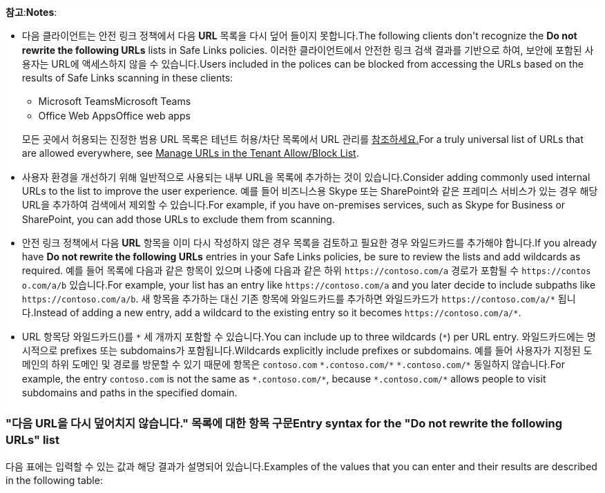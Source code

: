 <span data-ttu-id="86e44-317">**참고**:</span><span class="sxs-lookup"><span data-stu-id="86e44-317">**Notes**:</span></span>

- <span data-ttu-id="86e44-318">다음 클라이언트는 안전 링크 정책에서 다음 **URL** 목록을 다시 덮어 들이지 못합니다.</span><span class="sxs-lookup"><span data-stu-id="86e44-318">The following clients don't recognize the **Do not rewrite the following URLs** lists in Safe Links policies.</span></span> <span data-ttu-id="86e44-319">이러한 클라이언트에서 안전한 링크 검색 결과를 기반으로 하여, 보안에 포함된 사용자는 URL에 액세스하지 않을 수 있습니다.</span><span class="sxs-lookup"><span data-stu-id="86e44-319">Users included in the polices can be blocked from accessing the URLs based on the results of Safe Links scanning in these clients:</span></span>

  - <span data-ttu-id="86e44-320">Microsoft Teams</span><span class="sxs-lookup"><span data-stu-id="86e44-320">Microsoft Teams</span></span>
  - <span data-ttu-id="86e44-321">Office Web Apps</span><span class="sxs-lookup"><span data-stu-id="86e44-321">Office web apps</span></span>

  <span data-ttu-id="86e44-322">모든 곳에서 허용되는 진정한 범용 URL 목록은 테넌트 허용/차단 목록에서 URL 관리를 [참조하세요.](tenant-allow-block-list.md)</span><span class="sxs-lookup"><span data-stu-id="86e44-322">For a truly universal list of URLs that are allowed everywhere, see [Manage URLs in the Tenant Allow/Block List](tenant-allow-block-list.md).</span></span>

- <span data-ttu-id="86e44-323">사용자 환경을 개선하기 위해 일반적으로 사용되는 내부 URL을 목록에 추가하는 것이 있습니다.</span><span class="sxs-lookup"><span data-stu-id="86e44-323">Consider adding commonly used internal URLs to the list to improve the user experience.</span></span> <span data-ttu-id="86e44-324">예를 들어 비즈니스용 Skype 또는 SharePoint와 같은 프레미스 서비스가 있는 경우 해당 URL을 추가하여 검색에서 제외할 수 있습니다.</span><span class="sxs-lookup"><span data-stu-id="86e44-324">For example, if you have on-premises services, such as Skype for Business or SharePoint, you can add those URLs to exclude them from scanning.</span></span>

- <span data-ttu-id="86e44-325">안전 링크 정책에서 다음 **URL** 항목을 이미 다시 작성하지 않은 경우 목록을 검토하고 필요한 경우 와일드카드를 추가해야 합니다.</span><span class="sxs-lookup"><span data-stu-id="86e44-325">If you already have **Do not rewrite the following URLs** entries in your Safe Links policies, be sure to review the lists and add wildcards as required.</span></span> <span data-ttu-id="86e44-326">예를 들어 목록에 다음과 같은 항목이 있으며 나중에 다음과 같은 하위 `https://contoso.com/a` 경로가 포함될 수 `https://contoso.com/a/b` 있습니다.</span><span class="sxs-lookup"><span data-stu-id="86e44-326">For example, your list has an entry like `https://contoso.com/a` and you later decide to include subpaths like `https://contoso.com/a/b`.</span></span> <span data-ttu-id="86e44-327">새 항목을 추가하는 대신 기존 항목에 와일드카드를 추가하면 와일드카드가 `https://contoso.com/a/*` 됩니다.</span><span class="sxs-lookup"><span data-stu-id="86e44-327">Instead of adding a new entry, add a wildcard to the existing entry so it becomes `https://contoso.com/a/*`.</span></span>

- <span data-ttu-id="86e44-328">URL 항목당 와일드카드()를 `*` 세 개까지 포함할 수 있습니다.</span><span class="sxs-lookup"><span data-stu-id="86e44-328">You can include up to three wildcards (`*`) per URL entry.</span></span> <span data-ttu-id="86e44-329">와일드카드에는 명시적으로 prefixes 또는 subdomains가 포함됩니다.</span><span class="sxs-lookup"><span data-stu-id="86e44-329">Wildcards explicitly include prefixes or subdomains.</span></span> <span data-ttu-id="86e44-330">예를 들어 사용자가 지정된 도메인의 하위 도메인 및 경로를 방문할 수 있기 때문에 항목은 `contoso.com` `*.contoso.com/*` `*.contoso.com/*` 동일하지 않습니다.</span><span class="sxs-lookup"><span data-stu-id="86e44-330">For example, the entry `contoso.com` is not the same as `*.contoso.com/*`, because `*.contoso.com/*` allows people to visit subdomains and paths in the specified domain.</span></span>

### <a name="entry-syntax-for-the-do-not-rewrite-the-following-urls-list"></a><span data-ttu-id="86e44-331">"다음 URL을 다시 덮어치지 않습니다." 목록에 대한 항목 구문</span><span class="sxs-lookup"><span data-stu-id="86e44-331">Entry syntax for the "Do not rewrite the following URLs" list</span></span>

<span data-ttu-id="86e44-332">다음 표에는 입력할 수 있는 값과 해당 결과가 설명되어 있습니다.</span><span class="sxs-lookup"><span data-stu-id="86e44-332">Examples of the values that you can enter and their results are described in the following table:</span></span>
